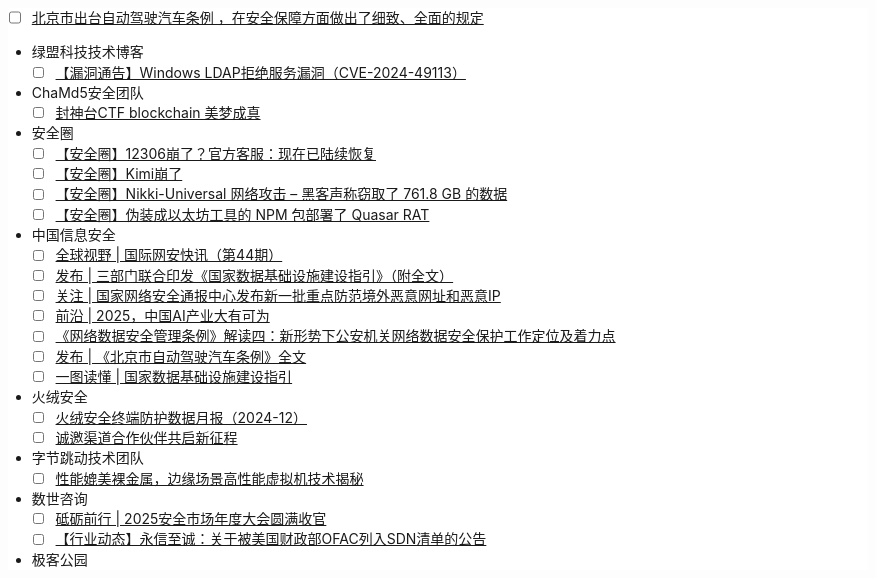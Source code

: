   - [ ] [北京市出台自动驾驶汽车条例 ，在安全保障方面做出了细致、全面的规定](https://mp.weixin.qq.com/s?__biz=MzU5OTQ0NzY3Ng==&mid=2247498707&idx=1&sn=5a6feaf6429fe4279a2f96563e8cf537&chksm=feb67ac0c9c1f3d63811708ac463c26f20952e904988673edd16ec37c524f62eacd74a3fabda&scene=58&subscene=0#rd)
- 绿盟科技技术博客
  - [ ] [【漏洞通告】Windows LDAP拒绝服务漏洞（CVE-2024-49113）](https://blog.nsfocus.net/cve-2024-49113/)
- ChaMd5安全团队
  - [ ] [封神台CTF blockchain 美梦成真](https://mp.weixin.qq.com/s?__biz=MzIzMTc1MjExOQ==&mid=2247511783&idx=1&sn=04913e27e0c870077486ff7be9b34066&chksm=e89d863fdfea0f2924a455362bd14719fef4ff9f5ef823b2d7002d85203e9628f432e88a3d32&scene=58&subscene=0#rd)
- 安全圈
  - [ ] [【安全圈】12306崩了？官方客服：现在已陆续恢复](https://mp.weixin.qq.com/s?__biz=MzIzMzE4NDU1OQ==&mid=2652067195&idx=1&sn=43161803d494ae048c39293a76429c49&chksm=f36e793bc419f02d88bc41e15b04e893d277108b49343ceab068ef6df751a97ae6aa1a2b559e&scene=58&subscene=0#rd)
  - [ ] [【安全圈】Kimi崩了](https://mp.weixin.qq.com/s?__biz=MzIzMzE4NDU1OQ==&mid=2652067195&idx=2&sn=37f830d2b9baded62b6af05e5a623f76&chksm=f36e793bc419f02d14e1e88321cde9a2b0b0159458b3adbbc1576df11cd900d08dc6ed21df94&scene=58&subscene=0#rd)
  - [ ] [【安全圈】Nikki-Universal 网络攻击 – 黑客声称窃取了 761.8 GB 的数据](https://mp.weixin.qq.com/s?__biz=MzIzMzE4NDU1OQ==&mid=2652067195&idx=3&sn=146eb72a2193578816de50a7988608bc&chksm=f36e793bc419f02d9a4cfbc52c7acf50587c08712df1447436bedbb6b89b02412c4594368511&scene=58&subscene=0#rd)
  - [ ] [【安全圈】伪装成以太坊工具的 NPM 包部署了 Quasar RAT](https://mp.weixin.qq.com/s?__biz=MzIzMzE4NDU1OQ==&mid=2652067195&idx=4&sn=81bcaf403fa09e40d52f0adaa561f207&chksm=f36e793bc419f02d56c0e68592d1c43f40c7a8aa8d84d2c941c6661ab017bdc29b1503961ae2&scene=58&subscene=0#rd)
- 中国信息安全
  - [ ] [全球视野 | 国际网安快讯（第44期）](https://mp.weixin.qq.com/s?__biz=MzA5MzE5MDAzOA==&mid=2664233965&idx=1&sn=56f32afccd6d723631c0ea355fe08c24&chksm=8b59f914bc2e7002b3fb87ca3d837567ac03094787f3d739986c68a48654f83a6fc35326255a&scene=58&subscene=0#rd)
  - [ ] [发布 | 三部门联合印发《国家数据基础设施建设指引》（附全文）](https://mp.weixin.qq.com/s?__biz=MzA5MzE5MDAzOA==&mid=2664233965&idx=2&sn=15f8028b53c57caf387f49d3e693b14d&chksm=8b59f914bc2e700210d8576d1747e64cfefe6c342d1cf284474a2161c7a9a524bd91d001cd77&scene=58&subscene=0#rd)
  - [ ] [关注 | 国家网络安全通报中心发布新一批重点防范境外恶意网址和恶意IP](https://mp.weixin.qq.com/s?__biz=MzA5MzE5MDAzOA==&mid=2664233965&idx=3&sn=4552b964d04cda243833f6252b2bda5b&chksm=8b59f914bc2e7002831ddbe8ba5da940f99b02da4b7db14c511fcbd6b4ed08fd277c93e9cfd6&scene=58&subscene=0#rd)
  - [ ] [前沿 | 2025，中国AI产业大有可为](https://mp.weixin.qq.com/s?__biz=MzA5MzE5MDAzOA==&mid=2664233965&idx=4&sn=0b2af61dcd57ded51f97582ef7b10b02&chksm=8b59f914bc2e70029d1f69b0b9a1add55ed70d80f0654be7c76f8c16951bd93acdfc3dcdfaec&scene=58&subscene=0#rd)
  - [ ] [《网络数据安全管理条例》解读四：新形势下公安机关网络数据安全保护工作定位及着力点](https://mp.weixin.qq.com/s?__biz=MzA5MzE5MDAzOA==&mid=2664233965&idx=5&sn=221a1b1d59cf5c5791e08068f60c9991&chksm=8b59f914bc2e7002cf4a0646837ec1173523b4bbf4f2e2f5d52088d28a6d9d9b263e0d8bf984&scene=58&subscene=0#rd)
  - [ ] [发布 | 《北京市自动驾驶汽车条例》全文](https://mp.weixin.qq.com/s?__biz=MzA5MzE5MDAzOA==&mid=2664233965&idx=6&sn=d936233a29f91134dcb4aa8c624d640b&chksm=8b59f914bc2e7002ea8dc82d984a0d81e34558d2e5918378574a5cc2f56087e429168b5bbcd6&scene=58&subscene=0#rd)
  - [ ] [一图读懂 | 国家数据基础设施建设指引](https://mp.weixin.qq.com/s?__biz=MzA5MzE5MDAzOA==&mid=2664233965&idx=7&sn=2c18da6013718e899e69d550e34b2fcc&chksm=8b59f914bc2e7002c9263b357ad556bfff466e388092e0b9861efb928996c63513c76438ce4f&scene=58&subscene=0#rd)
- 火绒安全
  - [ ] [火绒安全终端防护数据月报（2024-12）](https://mp.weixin.qq.com/s?__biz=MzI3NjYzMDM1Mg==&mid=2247521437&idx=1&sn=e3e0bcd788e45f20ba2d6547355d4364&chksm=eb704aa2dc07c3b42c9af36d880e3af80e5f4665d34e307b113138070ff40649a5c79b19bf78&scene=58&subscene=0#rd)
  - [ ] [诚邀渠道合作伙伴共启新征程](https://mp.weixin.qq.com/s?__biz=MzI3NjYzMDM1Mg==&mid=2247521437&idx=2&sn=de3a4a746c6fcf247342add6f6748cf0&chksm=eb704aa2dc07c3b4749e421949508c897257ac89426659c0d5e80367b63ccf8ef03bb43cb037&scene=58&subscene=0#rd)
- 字节跳动技术团队
  - [ ] [性能媲美裸金属，边缘场景高性能虚拟机技术揭秘](https://mp.weixin.qq.com/s?__biz=MzI1MzYzMjE0MQ==&mid=2247512695&idx=1&sn=207ac9935a49e750e778c06eeefd46a7&chksm=e9d37995dea4f083731c50ee46d7e3bb8df941892dbe4e12d52bc7bb20efe159c97fe44023af&scene=58&subscene=0#rd)
- 数世咨询
  - [ ] [砥砺前行 | 2025安全市场年度大会圆满收官](https://mp.weixin.qq.com/s?__biz=MzkxNzA3MTgyNg==&mid=2247533400&idx=1&sn=d9c0c0ed662728d76cd189747102d126&chksm=c14431e5f633b8f38696ba91ff28c68b7f30006aef5bcffe1d8646ddd6f27230d491d93dfc84&scene=58&subscene=0#rd)
  - [ ] [【行业动态】永信至诚：关于被美国财政部OFAC列入SDN清单的公告](https://mp.weixin.qq.com/s?__biz=MzkxNzA3MTgyNg==&mid=2247533400&idx=2&sn=efde754349f0296253289a48b995d16c&chksm=c14431e5f633b8f3868271c273a6b1049edd36cee5491f0353fb2ccf28cf2370e1a4b98adf54&scene=58&subscene=0#rd)
- 极客公园